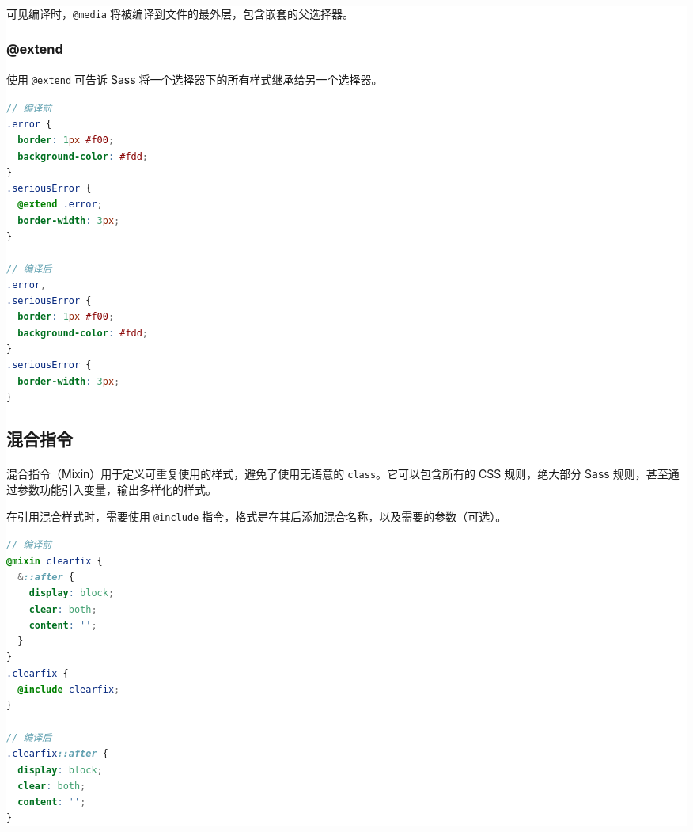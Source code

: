 可见编译时，`@media` 将被编译到文件的最外层，包含嵌套的父选择器。

### @extend

使用 `@extend` 可告诉 Sass 将一个选择器下的所有样式继承给另一个选择器。

```scss
// 编译前
.error {
  border: 1px #f00;
  background-color: #fdd;
}
.seriousError {
  @extend .error;
  border-width: 3px;
}

// 编译后
.error,
.seriousError {
  border: 1px #f00;
  background-color: #fdd;
}
.seriousError {
  border-width: 3px;
}
```

## 混合指令

混合指令（Mixin）用于定义可重复使用的样式，避免了使用无语意的 `class`。它可以包含所有的 CSS 规则，绝大部分 Sass 规则，甚至通过参数功能引入变量，输出多样化的样式。

在引用混合样式时，需要使用 `@include` 指令，格式是在其后添加混合名称，以及需要的参数（可选）。

```scss
// 编译前
@mixin clearfix {
  &::after {
    display: block;
    clear: both;
    content: '';
  }
}
.clearfix {
  @include clearfix;
}

// 编译后
.clearfix::after {
  display: block;
  clear: both;
  content: '';
}
```
